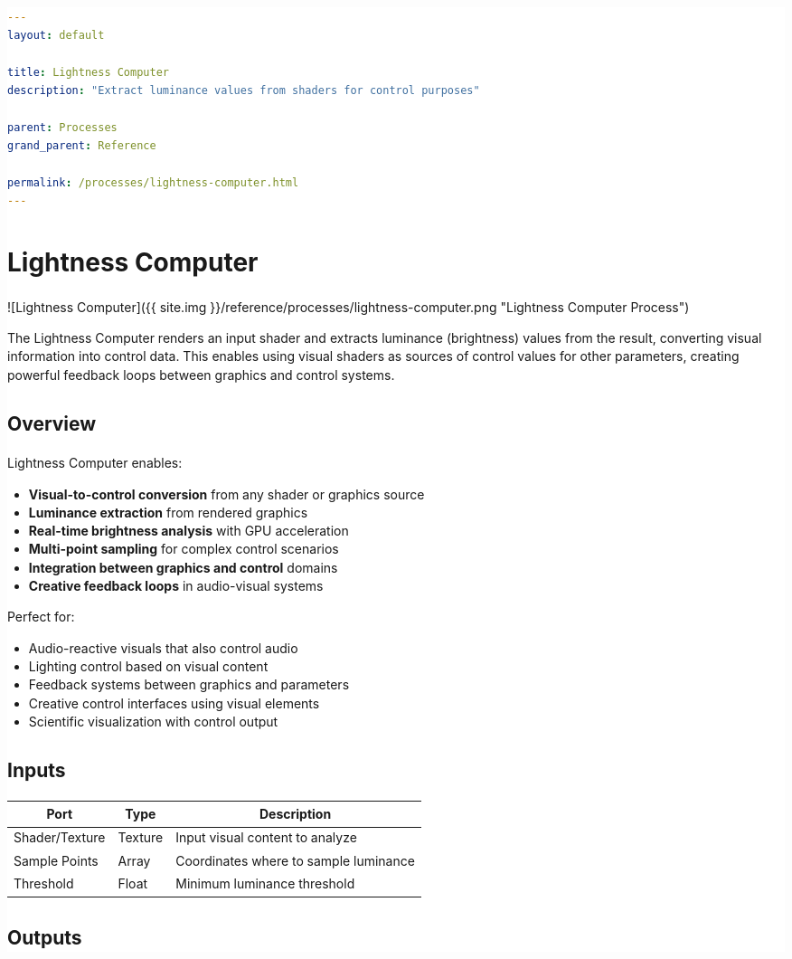 ```yaml
---
layout: default

title: Lightness Computer
description: "Extract luminance values from shaders for control purposes"

parent: Processes
grand_parent: Reference

permalink: /processes/lightness-computer.html
---
```

# Lightness Computer

![Lightness Computer]({{ site.img }}/reference/processes/lightness-computer.png "Lightness Computer Process")

The Lightness Computer renders an input shader and extracts luminance (brightness) values from the result, converting visual information into control data. This enables using visual shaders as sources of control values for other parameters, creating powerful feedback loops between graphics and control systems.

## Overview

Lightness Computer enables:
- **Visual-to-control conversion** from any shader or graphics source
- **Luminance extraction** from rendered graphics
- **Real-time brightness analysis** with GPU acceleration
- **Multi-point sampling** for complex control scenarios  
- **Integration between graphics and control** domains
- **Creative feedback loops** in audio-visual systems

Perfect for:
- Audio-reactive visuals that also control audio
- Lighting control based on visual content
- Feedback systems between graphics and parameters
- Creative control interfaces using visual elements
- Scientific visualization with control output

## Inputs

| Port | Type | Description |
|------|------|-------------|
| Shader/Texture | Texture | Input visual content to analyze |
| Sample Points | Array | Coordinates where to sample luminance |
| Threshold | Float | Minimum luminance threshold |

## Outputs
